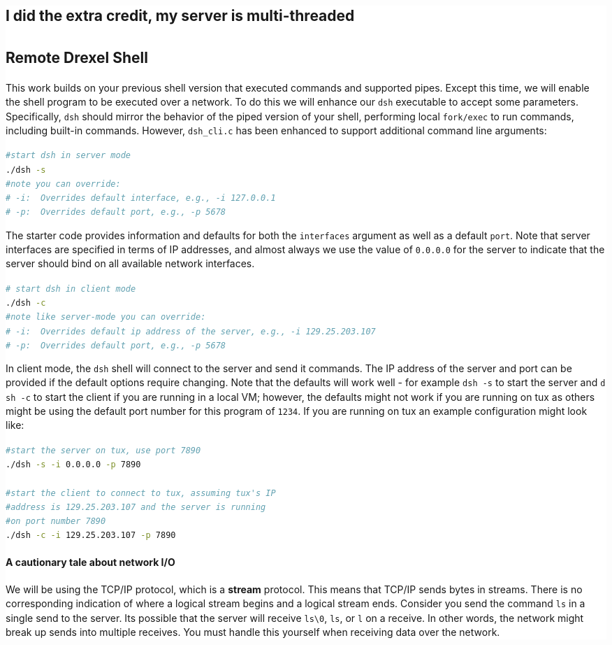 ## I did the extra credit, my server is multi-threaded

## Remote Drexel Shell

This work builds on your previous shell version that executed commands and supported pipes.  Except this time, we will enable the shell program to be executed over a network.  To do this we will enhance our `dsh` executable to accept some parameters.  Specifically, `dsh` should mirror the behavior of the piped version of your shell, performing local `fork/exec` to run commands, including built-in commands.  However, `dsh_cli.c` has been enhanced to support additional command line arguments:

```bash
#start dsh in server mode
./dsh -s 
#note you can override:
# -i:  Overrides default interface, e.g., -i 127.0.0.1
# -p:  Overrides default port, e.g., -p 5678
```

The starter code provides information and defaults for both the `interfaces` argument as well as a default `port`.  Note that server interfaces are specified in terms of IP addresses, and almost always we use the value of `0.0.0.0` for the server to indicate that the server should bind on all available network interfaces. 

```bash
# start dsh in client mode
./dsh -c 
#note like server-mode you can override:
# -i:  Overrides default ip address of the server, e.g., -i 129.25.203.107
# -p:  Overrides default port, e.g., -p 5678
```
In client mode, the `dsh` shell will connect to the server and send it commands.  The IP address of the server and port can be provided if the default options require changing.  Note that the defaults will work well - for example `dsh -s` to start the server and `dsh -c` to start the client if you are running in a local VM; however, the defaults might not work if you are running on tux as others might be using the default port number for this program of `1234`.  If you are running on tux an example configuration might look like:

```bash
#start the server on tux, use port 7890
./dsh -s -i 0.0.0.0 -p 7890

#start the client to connect to tux, assuming tux's IP
#address is 129.25.203.107 and the server is running
#on port number 7890
./dsh -c -i 129.25.203.107 -p 7890
```

#### A cautionary tale about network I/O
We will be using the TCP/IP protocol, which is a **stream** protocol.  This means that TCP/IP sends bytes in streams.  There is no corresponding indication of where a logical stream begins and a logical stream ends.  Consider you send the command `ls` in a single send to the server.  Its possible that the server will receive `ls\0`, `ls`, or `l` on a receive.  In other words, the network might break up sends into multiple receives.  You must handle this yourself when receiving data over the network.
